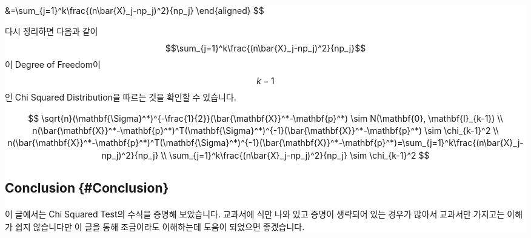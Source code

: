 &=\sum_{j=1}^k\frac{(n\bar{X}_j-np_j)^2}{np_j}
\end{aligned}
$$

다시 정리하면 다음과 같이 $$\sum_{j=1}^k\frac{(n\bar{X}_j-np_j)^2}{np_j}$$이 Degree of Freedom이 $$k-1$$인 Chi Squared Distribution을 따르는 것을 확인할 수 있습니다.

$$
\sqrt{n}(\mathbf{\Sigma}^*)^{-\frac{1}{2}}(\bar{\mathbf{X}}^*-\mathbf{p}^*) \sim N(\mathbf{0}, \mathbf{I}_{k-1}) \\
n(\bar{\mathbf{X}}^*-\mathbf{p}^*)^T(\mathbf{\Sigma}^*)^{-1}(\bar{\mathbf{X}}^*-\mathbf{p}^*) \sim \chi_{k-1}^2 \\
n(\bar{\mathbf{X}}^*-\mathbf{p}^*)^T(\mathbf{\Sigma}^*)^{-1}(\bar{\mathbf{X}}^*-\mathbf{p}^*)=\sum_{j=1}^k\frac{(n\bar{X}_j-np_j)^2}{np_j} \\
\sum_{j=1}^k\frac{(n\bar{X}_j-np_j)^2}{np_j} \sim \chi_{k-1}^2
$$

## Conclusion {#Conclusion}

이 글에서는 Chi Squared Test의 수식을 증명해 보았습니다. 교과서에 식만 나와 있고 증명이 생략되어 있는 경우가 많아서 교과서만 가지고는 이해가 쉽지 않습니다만 이 글을 통해 조금이라도 이해하는데 도움이 되었으면 좋겠습니다.
